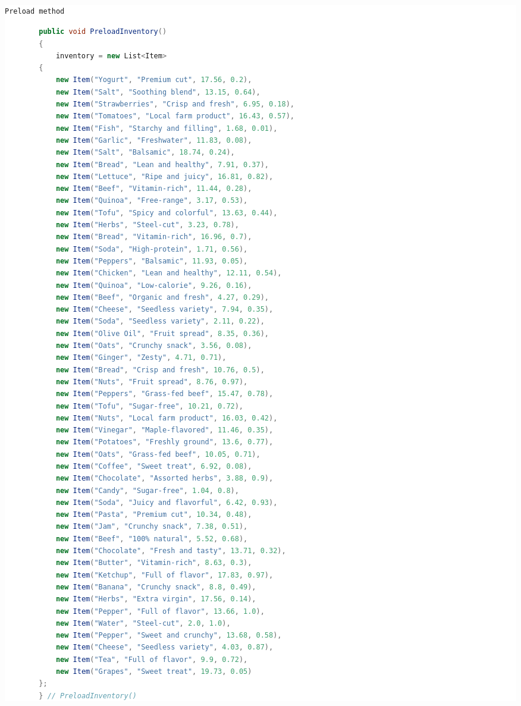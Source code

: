 
`Preload method`
```csharp
        public void PreloadInventory()
        {
            inventory = new List<Item>
        {
            new Item("Yogurt", "Premium cut", 17.56, 0.2),
            new Item("Salt", "Soothing blend", 13.15, 0.64),
            new Item("Strawberries", "Crisp and fresh", 6.95, 0.18),
            new Item("Tomatoes", "Local farm product", 16.43, 0.57),
            new Item("Fish", "Starchy and filling", 1.68, 0.01),
            new Item("Garlic", "Freshwater", 11.83, 0.08),
            new Item("Salt", "Balsamic", 18.74, 0.24),
            new Item("Bread", "Lean and healthy", 7.91, 0.37),
            new Item("Lettuce", "Ripe and juicy", 16.81, 0.82),
            new Item("Beef", "Vitamin-rich", 11.44, 0.28),
            new Item("Quinoa", "Free-range", 3.17, 0.53),
            new Item("Tofu", "Spicy and colorful", 13.63, 0.44),
            new Item("Herbs", "Steel-cut", 3.23, 0.78),
            new Item("Bread", "Vitamin-rich", 16.96, 0.7),
            new Item("Soda", "High-protein", 1.71, 0.56),
            new Item("Peppers", "Balsamic", 11.93, 0.05),
            new Item("Chicken", "Lean and healthy", 12.11, 0.54),
            new Item("Quinoa", "Low-calorie", 9.26, 0.16),
            new Item("Beef", "Organic and fresh", 4.27, 0.29),
            new Item("Cheese", "Seedless variety", 7.94, 0.35),
            new Item("Soda", "Seedless variety", 2.11, 0.22),
            new Item("Olive Oil", "Fruit spread", 8.35, 0.36),
            new Item("Oats", "Crunchy snack", 3.56, 0.08),
            new Item("Ginger", "Zesty", 4.71, 0.71),
            new Item("Bread", "Crisp and fresh", 10.76, 0.5),
            new Item("Nuts", "Fruit spread", 8.76, 0.97),
            new Item("Peppers", "Grass-fed beef", 15.47, 0.78),
            new Item("Tofu", "Sugar-free", 10.21, 0.72),
            new Item("Nuts", "Local farm product", 16.03, 0.42),
            new Item("Vinegar", "Maple-flavored", 11.46, 0.35),
            new Item("Potatoes", "Freshly ground", 13.6, 0.77),
            new Item("Oats", "Grass-fed beef", 10.05, 0.71),
            new Item("Coffee", "Sweet treat", 6.92, 0.08),
            new Item("Chocolate", "Assorted herbs", 3.88, 0.9),
            new Item("Candy", "Sugar-free", 1.04, 0.8),
            new Item("Soda", "Juicy and flavorful", 6.42, 0.93),
            new Item("Pasta", "Premium cut", 10.34, 0.48),
            new Item("Jam", "Crunchy snack", 7.38, 0.51),
            new Item("Beef", "100% natural", 5.52, 0.68),
            new Item("Chocolate", "Fresh and tasty", 13.71, 0.32),
            new Item("Butter", "Vitamin-rich", 8.63, 0.3),
            new Item("Ketchup", "Full of flavor", 17.83, 0.97),
            new Item("Banana", "Crunchy snack", 8.8, 0.49),
            new Item("Herbs", "Extra virgin", 17.56, 0.14),
            new Item("Pepper", "Full of flavor", 13.66, 1.0),
            new Item("Water", "Steel-cut", 2.0, 1.0),
            new Item("Pepper", "Sweet and crunchy", 13.68, 0.58),
            new Item("Cheese", "Seedless variety", 4.03, 0.87),
            new Item("Tea", "Full of flavor", 9.9, 0.72),
            new Item("Grapes", "Sweet treat", 19.73, 0.05)
        };
        } // PreloadInventory()
```

